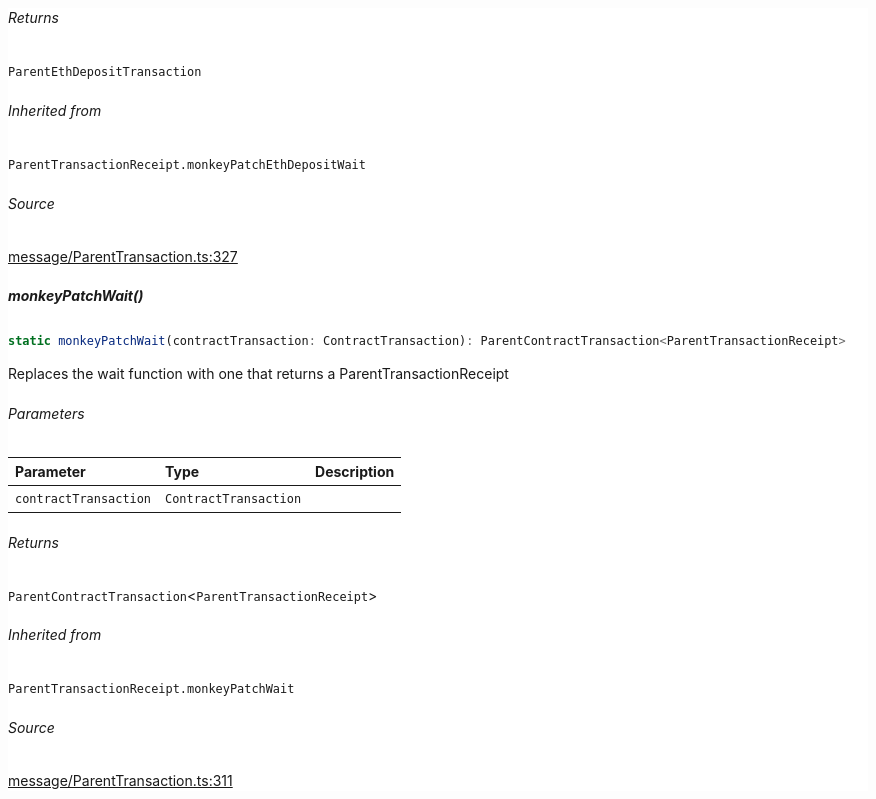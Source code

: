 ###### Returns

`ParentEthDepositTransaction`

###### Inherited from

`ParentTransactionReceipt.monkeyPatchEthDepositWait`

###### Source

[message/ParentTransaction.ts:327](https://github.com/OffchainLabs/arbitrum-sdk/blob/b8d7b712331a78aa8e789c06496a2586170ad5d3/src/lib/message/ParentTransaction.ts#L327)

##### monkeyPatchWait()

```ts
static monkeyPatchWait(contractTransaction: ContractTransaction): ParentContractTransaction<ParentTransactionReceipt>
```

Replaces the wait function with one that returns a ParentTransactionReceipt

###### Parameters

| Parameter             | Type                  | Description |
| :-------------------- | :-------------------- | :---------- |
| `contractTransaction` | `ContractTransaction` |             |

###### Returns

`ParentContractTransaction`\<`ParentTransactionReceipt`\>

###### Inherited from

`ParentTransactionReceipt.monkeyPatchWait`

###### Source

[message/ParentTransaction.ts:311](https://github.com/OffchainLabs/arbitrum-sdk/blob/b8d7b712331a78aa8e789c06496a2586170ad5d3/src/lib/message/ParentTransaction.ts#L311)
